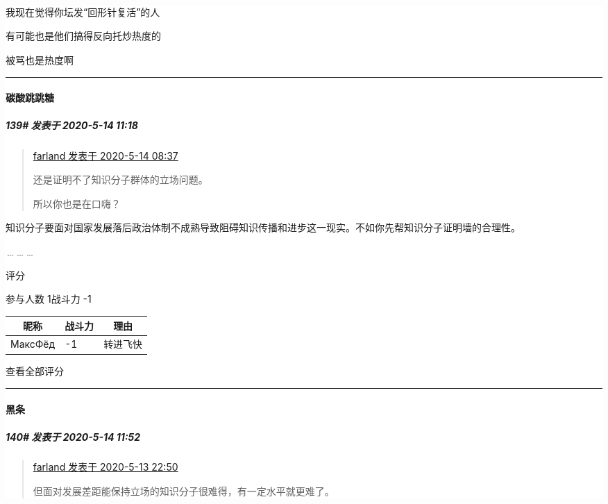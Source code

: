 


我现在觉得你坛发“回形针复活”的人

有可能也是他们搞得反向托炒热度的

被骂也是热度啊







*****

####  碳酸跳跳糖  
##### 139#       发表于 2020-5-14 11:18



<blockquote><a href="httphttps://bbs.saraba1st.com/2b/forum.php?mod=redirect&amp;goto=findpost&amp;pid=47411645&amp;ptid=1934680" target="_blank">farland 发表于 2020-5-14 08:37</a>

还是证明不了知识分子群体的立场问题。

所以你也是在口嗨？</blockquote>
知识分子要面对国家发展落后政治体制不成熟导致阻碍知识传播和进步这一现实。不如你先帮知识分子证明墙的合理性。



﹍﹍﹍

评分





 参与人数 1战斗力 -1

|昵称|战斗力|理由|
|----|---|---|
| МаксФёд|-1|转进飞快|



查看全部评分






*****

####  黑条  
##### 140#       发表于 2020-5-14 11:52



<blockquote><a href="httphttps://bbs.saraba1st.com/2b/forum.php?mod=redirect&amp;goto=findpost&amp;pid=47409219&amp;ptid=1934680" target="_blank">farland 发表于 2020-5-13 22:50</a>

但面对发展差距能保持立场的知识分子很难得，有一定水平就更难了。

